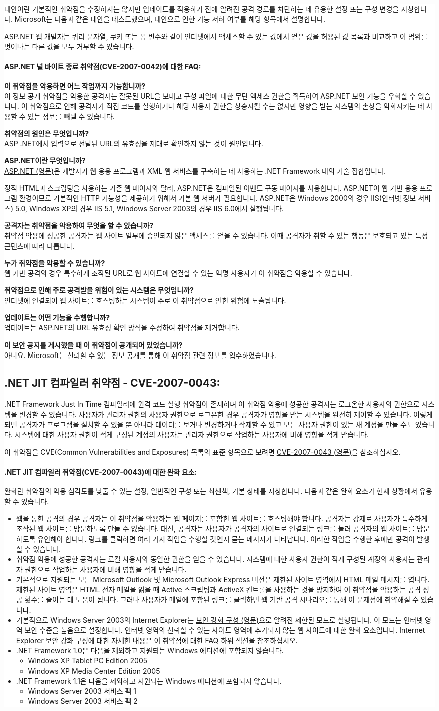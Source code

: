대안이란 기본적인 취약점을 수정하지는 않지만 업데이트를 적용하기 전에 알려진 공격 경로를 차단하는 데 유용한 설정 또는 구성 변경을 지칭합니다. Microsoft는 다음과 같은 대안을 테스트했으며, 대안으로 인한 기능 저하 여부를 해당 항목에서 설명합니다.

ASP.NET 웹 개발자는 쿼리 문자열, 쿠키 또는 폼 변수와 같이 인터넷에서 액세스할 수 있는 값에서 얻은 값을 허용된 값 목록과 비교하고 이 범위를 벗어나는 다른 값을 모두 거부할 수 있습니다.

#### ASP.NET 널 바이트 종료 취약점(CVE-2007-0042)에 대한 FAQ:

**이 취약점을 악용하면 어느 작업까지 가능합니까?**  
이 정보 공개 취약점을 악용한 공격자는 잘못된 URL을 보내고 구성 파일에 대한 무단 액세스 권한을 획득하여 ASP.NET 보안 기능을 우회할 수 있습니다. 이 취약점으로 인해 공격자가 직접 코드를 실행하거나 해당 사용자 권한을 상승시킬 수는 없지만 영향을 받는 시스템의 손상을 악화시키는 데 사용할 수 있는 정보를 빼낼 수 있습니다.

**취약점의 원인은 무엇입니까?**  
ASP .NET에서 입력으로 전달된 URL의 유효성을 제대로 확인하지 않는 것이 원인입니다.

**ASP.NET이란 무엇입니까?**  
[ASP.NET (영문)](http://www.asp.net/)은 개발자가 웹 응용 프로그램과 XML 웹 서비스를 구축하는 데 사용하는 .NET Framework 내의 기술 집합입니다.

정적 HTML과 스크립팅을 사용하는 기존 웹 페이지와 달리, ASP.NET은 컴파일된 이벤트 구동 페이지를 사용합니다. ASP.NET이 웹 기반 응용 프로그램 환경이므로 기본적인 HTTP 기능성을 제공하기 위해서 기본 웹 서버가 필요합니다. ASP.NET은 Windows 2000의 경우 IIS(인터넷 정보 서비스) 5.0, Windows XP의 경우 IIS 5.1, Windows Server 2003의 경우 IIS 6.0에서 실행됩니다.

**공격자는 취약점을 악용하여 무엇을 할 수 있습니까?**  
취약점 악용에 성공한 공격자는 웹 사이트 일부에 승인되지 않은 액세스를 얻을 수 있습니다. 이때 공격자가 취할 수 있는 행동은 보호되고 있는 특정 콘텐츠에 따라 다릅니다.

**누가 취약점을 악용할 수 있습니까?**  
웹 기반 공격의 경우 특수하게 조작된 URL로 웹 사이트에 연결할 수 있는 익명 사용자가 이 취약점을 악용할 수 있습니다.

**취약점으로 인해 주로 공격받을 위험이 있는 시스템은 무엇입니까?**  
인터넷에 연결되어 웹 사이트를 호스팅하는 시스템이 주로 이 취약점으로 인한 위험에 노출됩니다.

**업데이트는 어떤 기능을 수행합니까?**  
업데이트는 ASP.NET의 URL 유효성 확인 방식을 수정하여 취약점을 제거합니다.

**이 보안 공지를 게시했을 때 이 취약점이 공개되어 있었습니까?**  
아니요. Microsoft는 신뢰할 수 있는 정보 공개를 통해 이 취약점 관련 정보를 입수하였습니다.

.NET JIT 컴파일러 취약점 - CVE-2007-0043:
-----------------------------------------

.NET Framework Just In Time 컴파일러에 원격 코드 실행 취약점이 존재하며 이 취약점 악용에 성공한 공격자는 로그온한 사용자의 권한으로 시스템을 변경할 수 있습니다. 사용자가 관리자 권한의 사용자 권한으로 로그온한 경우 공격자가 영향을 받는 시스템을 완전히 제어할 수 있습니다. 이렇게 되면 공격자가 프로그램을 설치할 수 있을 뿐 아니라 데이터를 보거나 변경하거나 삭제할 수 있고 모든 사용자 권한이 있는 새 계정을 만들 수도 있습니다. 시스템에 대한 사용자 권한이 적게 구성된 계정의 사용자는 관리자 권한으로 작업하는 사용자에 비해 영향을 적게 받습니다.

이 취약점을 CVE(Common Vulnerabilities and Exposures) 목록의 표준 항목으로 보려면 [CVE-2007-0043 (영문)](http://cve.mitre.org/cgi-bin/cvename.cgi?name=cve-2007-0043)을 참조하십시오.

#### .NET JIT 컴파일러 취약점(CVE-2007-0043)에 대한 완화 요소:

완화란 취약점의 악용 심각도를 낮출 수 있는 설정, 일반적인 구성 또는 최선책, 기본 상태를 지칭합니다. 다음과 같은 완화 요소가 현재 상황에서 유용할 수 있습니다.

-   웹을 통한 공격의 경우 공격자는 이 취약점을 악용하는 웹 페이지를 포함한 웹 사이트를 호스팅해야 합니다. 공격자는 강제로 사용자가 특수하게 조작된 웹 사이트를 방문하도록 만들 수 없습니다. 대신, 공격자는 사용자가 공격자의 사이트로 연결되는 링크를 눌러 공격자의 웹 사이트를 방문하도록 유인해야 합니다. 링크를 클릭하면 여러 가지 작업을 수행할 것인지 묻는 메시지가 나타납니다. 이러한 작업을 수행한 후에만 공격이 발생할 수 있습니다.
-   취약점 악용에 성공한 공격자는 로컬 사용자와 동일한 권한을 얻을 수 있습니다. 시스템에 대한 사용자 권한이 적게 구성된 계정의 사용자는 관리자 권한으로 작업하는 사용자에 비해 영향을 적게 받습니다.
-   기본적으로 지원되는 모든 Microsoft Outlook 및 Microsoft Outlook Express 버전은 제한된 사이트 영역에서 HTML 메일 메시지를 엽니다. 제한된 사이트 영역은 HTML 전자 메일을 읽을 때 Active 스크립팅과 ActiveX 컨트롤을 사용하는 것을 방지하여 이 취약점을 악용하는 공격 성공 횟수를 줄이는 데 도움이 됩니다. 그러나 사용자가 메일에 포함된 링크를 클릭하면 웹 기반 공격 시나리오를 통해 이 문제점에 취약해질 수 있습니다.
-   기본적으로 Windows Server 2003의 Internet Explorer는 [보안 강화 구성 (영문)](http://msdn2.microsoft.com/ko-kr/library/ms537180.aspx)으로 알려진 제한된 모드로 실행됩니다. 이 모드는 인터넷 영역 보안 수준을 높음으로 설정합니다. 인터넷 영역의 신뢰할 수 있는 사이트 영역에 추가되지 않는 웹 사이트에 대한 완화 요소입니다. Internet Explorer 보안 강화 구성에 대한 자세한 내용은 이 취약점에 대한 FAQ 하위 섹션을 참조하십시오.
-   .NET Framework 1.0은 다음을 제외하고 지원되는 Windows 에디션에 포함되지 않습니다.
    -   Windows XP Tablet PC Edition 2005
    -   Windows XP Media Center Edition 2005
-   .NET Framework 1.1은 다음을 제외하고 지원되는 Windows 에디션에 포함되지 않습니다.
    -   Windows Server 2003 서비스 팩 1
    -   Windows Server 2003 서비스 팩 2